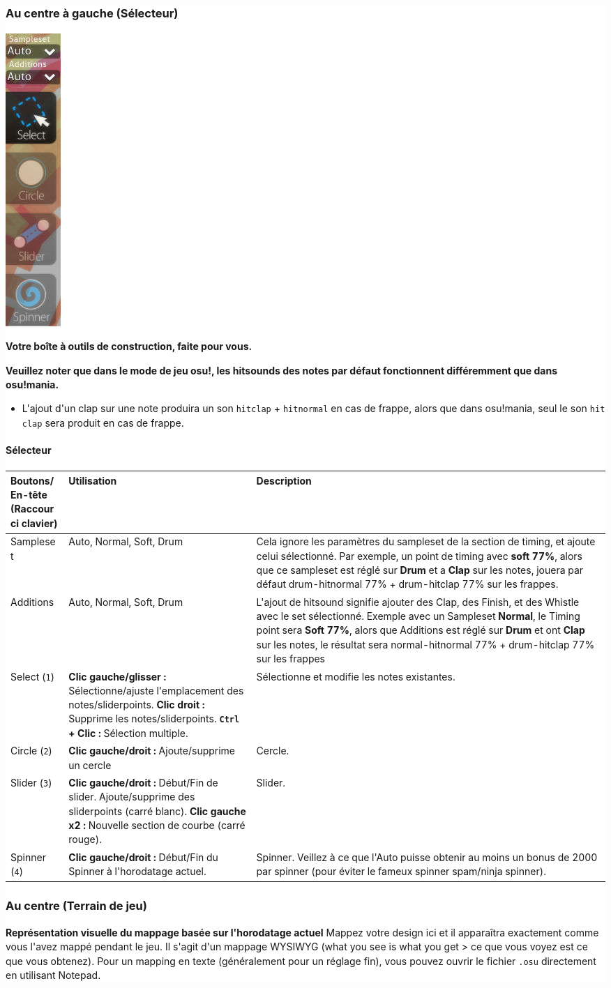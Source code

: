 ### Au centre à gauche (Sélecteur)

![Sélecteur de notes](img/tools.jpg "Sélecteur de notes")

**Votre boîte à outils de construction, faite pour vous.**

**Veuillez noter que dans le mode de jeu osu!, les hitsounds des notes par défaut fonctionnent différemment que dans osu!mania.**

- L'ajout d'un clap sur une note produira un son `hitclap` + `hitnormal` en cas de frappe, alors que dans osu!mania, seul le son `hitclap`  sera produit en cas de frappe.

#### Sélecteur

| Boutons/En-tête (Raccourci clavier) | Utilisation | Description |
| :-- | :-- | :-- |
| Sampleset | Auto, Normal, Soft, Drum | Cela ignore les paramètres du sampleset de la section de timing, et ajoute celui sélectionné. Par exemple, un point de timing avec **soft 77%**, alors que ce sampleset est réglé sur **Drum** et a **Clap** sur les notes, jouera par défaut drum-hitnormal 77% + drum-hitclap 77% sur les frappes. |
| Additions | Auto, Normal, Soft, Drum | L'ajout de hitsound signifie ajouter des Clap, des Finish, et des Whistle avec le set sélectionné. Exemple avec un Sampleset **Normal**, le Timing point sera **Soft 77%**, alors que Additions est réglé sur **Drum** et ont **Clap** sur les notes, le résultat sera normal-hitnormal 77% + drum-hitclap 77% sur les frappes |
| Select (`1`) | **Clic gauche/glisser :** Sélectionne/ajuste l'emplacement des notes/sliderpoints. **Clic droit :** Supprime les notes/sliderpoints. **`Ctrl` + Clic :** Sélection multiple. | Sélectionne et modifie les notes existantes. |
| Circle (`2`) | **Clic gauche/droit :** Ajoute/supprime un cercle | Cercle. |
| Slider (`3`) | **Clic gauche/droit :** Début/Fin de slider. Ajoute/supprime des sliderpoints (carré blanc). **Clic gauche x2 :** Nouvelle section de courbe (carré rouge). | Slider. |
| Spinner (`4`) | **Clic gauche/droit :** Début/Fin du Spinner à l'horodatage actuel. | Spinner. Veillez à ce que l'Auto puisse obtenir au moins un bonus de 2000 par spinner (pour éviter le fameux spinner spam/ninja spinner). |

### Au centre (Terrain de jeu)

**Représentation visuelle du mappage basée sur l'horodatage actuel** Mappez votre design ici et il apparaîtra exactement comme vous l'avez mappé pendant le jeu. Il s'agit d'un mappage WYSIWYG (what you see is what you get > ce que vous voyez est ce que vous obtenez). Pour un mapping en texte (généralement pour un réglage fin), vous pouvez ouvrir le fichier `.osu` directement en utilisant Notepad.

